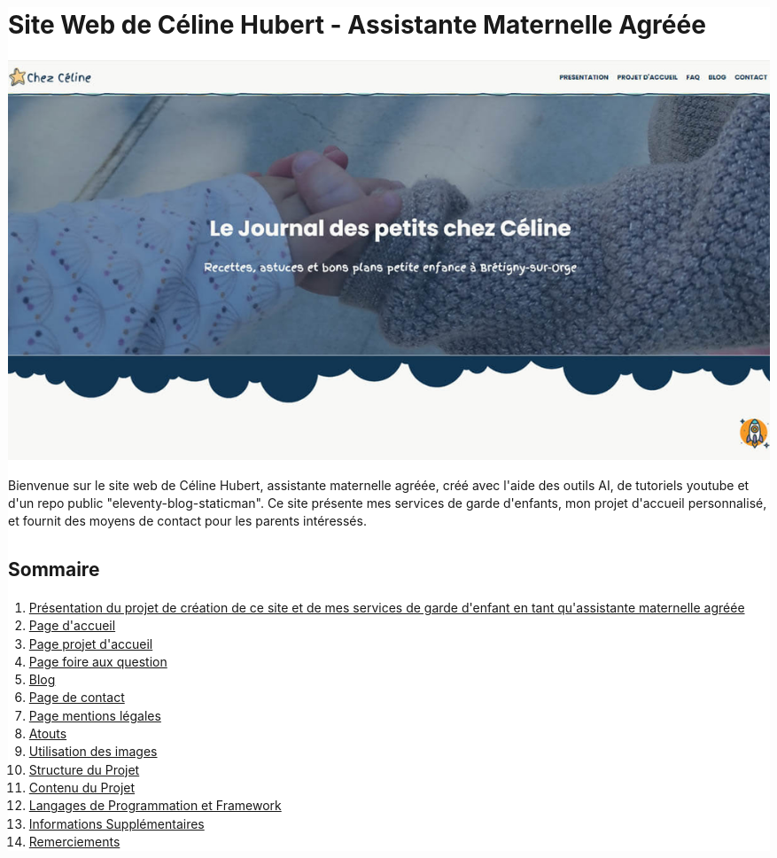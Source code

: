 # Site Web de Céline Hubert - Assistante Maternelle Agréée

![Capture d'écran](capture-site-blog-celine-hubert.jpg)

Bienvenue sur le site web de Céline Hubert, assistante maternelle agréée, créé avec l'aide des outils AI, de tutoriels youtube et d'un repo public "eleventy-blog-staticman". Ce site présente mes services de garde d'enfants, mon projet d'accueil personnalisé, et fournit des moyens de contact pour les parents intéressés.

## Sommaire

1. [Présentation du projet de création de ce site et de mes services de garde d'enfant en tant qu'assistante maternelle agréée](#présentation-de-mes-services-de-garde-assistante-maternelle-agreee)
2. [Page d'accueil](#services)
3. [Page projet d'accueil](#projet)
4. [Page foire aux question](#faq)
5. [Blog](#blog)
6. [Page de contact](#contact)
7. [Page mentions légales](#mentions-legales)
6. [Atouts](#atouts)
7. [Utilisation des images](#droits-auteur)
8. [Structure du Projet](#structure-du-projet)
9. [Contenu du Projet](#contenu-du-projet)
10. [Langages de Programmation et Framework](#langages-de-programmation-et-framework)
11. [Informations Supplémentaires](#informations-supplémentaires)
12. [Remerciements](#remerciements)

